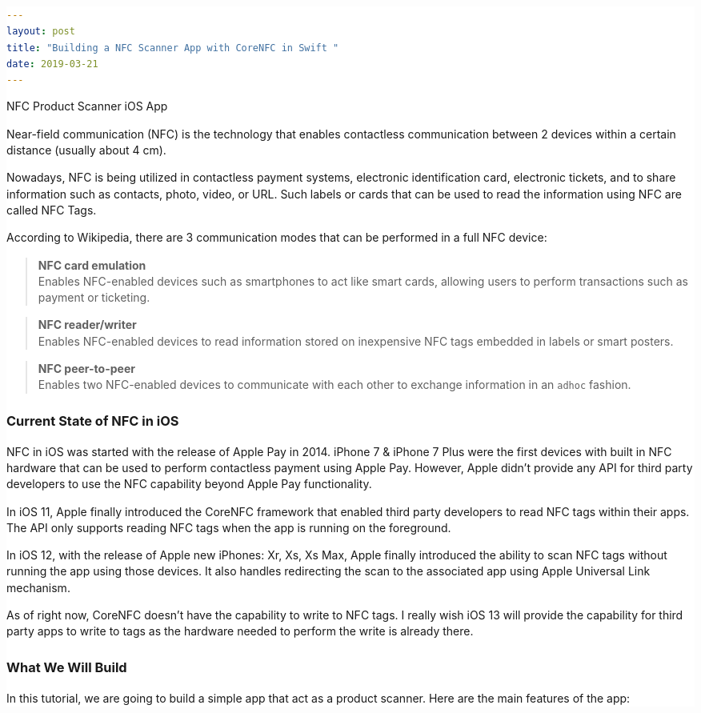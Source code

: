 ```yaml
---
layout: post
title: "Building a NFC Scanner App with CoreNFC in Swift "
date: 2019-03-21
---
```


<span class="figcaption_hack">NFC Product Scanner iOS App</span>

Near-field communication (NFC) is the technology that enables contactless
communication between 2 devices within a certain distance (usually about 4 cm).

Nowadays, NFC is being utilized in contactless payment systems, electronic
identification card, electronic tickets, and to share information such as
contacts, photo, video, or URL. Such labels or cards that can be used to read
the information using NFC are called NFC Tags.

According to Wikipedia, there are 3 communication modes that can be performed in
a full NFC device:

> **NFC card emulation**<br> Enables NFC-enabled devices such as smartphones to
> act like smart cards, allowing users to perform transactions such as payment or
ticketing.

> **NFC reader/writer**<br> Enables NFC-enabled devices to read information stored
> on inexpensive NFC tags embedded in labels or smart posters.

> **NFC peer-to-peer**<br> Enables two NFC-enabled devices to communicate with
> each other to exchange information in an `adhoc` fashion.

### Current State of NFC in iOS

NFC in iOS was started with the release of Apple Pay in 2014. iPhone 7 & iPhone
7 Plus were the first devices with built in NFC hardware that can be used to
perform contactless payment using Apple Pay. However, Apple didn’t provide any
API for third party developers to use the NFC capability beyond Apple Pay
functionality.

In iOS 11, Apple finally introduced the CoreNFC framework that enabled third
party developers to read NFC tags within their apps. The API only supports
reading NFC tags when the app is running on the foreground.

In iOS 12, with the release of Apple new iPhones: Xr, Xs, Xs Max, Apple finally
introduced the ability to scan NFC tags without running the app using those
devices. It also handles redirecting the scan to the associated app using Apple
Universal Link mechanism.

As of right now, CoreNFC doesn’t have the capability to write to NFC tags. I
really wish iOS 13 will provide the capability for third party apps to write to
tags as the hardware needed to perform the write is already there.

### What We Will Build

In this tutorial, we are going to build a simple app that act as a product
scanner. Here are the main features of the app:
